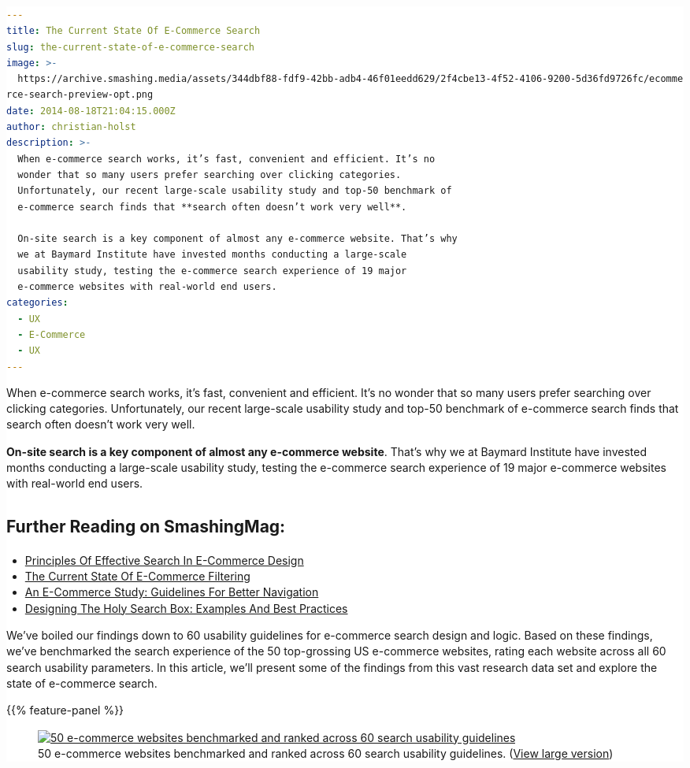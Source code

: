 ```yaml
---
title: The Current State Of E-Commerce Search
slug: the-current-state-of-e-commerce-search
image: >-
  https://archive.smashing.media/assets/344dbf88-fdf9-42bb-adb4-46f01eedd629/2f4cbe13-4f52-4106-9200-5d36fd9726fc/ecommerce-search-preview-opt.png
date: 2014-08-18T21:04:15.000Z
author: christian-holst
description: >-
  When e-commerce search works, it’s fast, convenient and efficient. It’s no
  wonder that so many users prefer searching over clicking categories.
  Unfortunately, our recent large-scale usability study and top-50 benchmark of
  e-commerce search finds that **search often doesn’t work very well**.

  On-site search is a key component of almost any e-commerce website. That’s why
  we at Baymard Institute have invested months conducting a large-scale
  usability study, testing the e-commerce search experience of 19 major
  e-commerce websites with real-world end users.
categories:
  - UX
  - E-Commerce
  - UX
---
```

When e-commerce search works, it’s fast, convenient and efficient. It’s no wonder that so many users prefer searching over clicking categories. Unfortunately, our recent large-scale usability study and top-50 benchmark of e-commerce search finds that search often doesn’t work very well.</p>

<strong>On-site search is a key component of almost any e-commerce website</strong>. That’s why we at Baymard Institute have invested months conducting a large-scale usability study, testing the e-commerce search experience of 19 major e-commerce websites with real-world end users.</p>

## <span class="rh">Further Reading</span> on SmashingMag:

*   [Principles Of Effective Search In E-Commerce Design](https://www.smashingmagazine.com/2009/12/principles-of-effective-e-commerce-search/)
*   [The Current State Of E-Commerce Filtering](https://www.smashingmagazine.com/2015/04/the-current-state-of-e-commerce-filtering/)
*   [An E-Commerce Study: Guidelines For Better Navigation](https://www.smashingmagazine.com/2013/11/guidelines-navigation-categories-ecommerce-study/)
*   [Designing The Holy Search Box: Examples And Best Practices](https://www.smashingmagazine.com/2008/12/designing-the-holy-search-box-examples-and-best-practices/)

We’ve boiled our findings down to 60 usability guidelines for e-commerce search design and logic. Based on these findings, we’ve benchmarked the search experience of the 50 top-grossing US e-commerce websites, rating each website across all 60 search usability parameters. In this article, we’ll present some of the findings from this vast research data set and explore the state of e-commerce search.

{{% feature-panel %}}

<figure><a href="https://archive.smashing.media/assets/344dbf88-fdf9-42bb-adb4-46f01eedd629/5971b764-67c1-4b8a-a378-9a16dff34fd0/02-ecommerce-search-benchmark-opt.jpg"><img loading="lazy" decoding="async" src="https://archive.smashing.media/assets/344dbf88-fdf9-42bb-adb4-46f01eedd629/c4f15562-a649-4291-9392-f233e41c7d52/02-ecommerce-search-benchmark-opt-500.jpg" alt="50 e-commerce websites benchmarked and ranked across 60 search usability guidelines" width="500" height="497" /></a><figcaption>50 e-commerce websites benchmarked and ranked across 60 search usability guidelines. (<a href="https://archive.smashing.media/assets/344dbf88-fdf9-42bb-adb4-46f01eedd629/5971b764-67c1-4b8a-a378-9a16dff34fd0/02-ecommerce-search-benchmark-opt.jpg">View large version</a>)</figcaption></figure>
